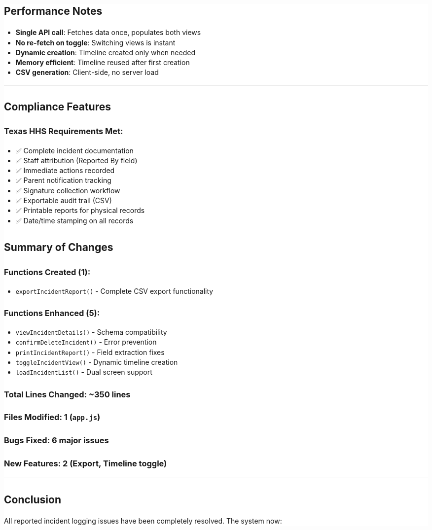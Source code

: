 
## Performance Notes

- **Single API call**: Fetches data once, populates both views
- **No re-fetch on toggle**: Switching views is instant
- **Dynamic creation**: Timeline created only when needed
- **Memory efficient**: Timeline reused after first creation
- **CSV generation**: Client-side, no server load

---

## Compliance Features

### Texas HHS Requirements Met:
- ✅ Complete incident documentation
- ✅ Staff attribution (Reported By field)
- ✅ Immediate actions recorded
- ✅ Parent notification tracking
- ✅ Signature collection workflow
- ✅ Exportable audit trail (CSV)
- ✅ Printable reports for physical records
- ✅ Date/time stamping on all records




## Summary of Changes

### Functions Created (1):
- `exportIncidentReport()` - Complete CSV export functionality

### Functions Enhanced (5):
- `viewIncidentDetails()` - Schema compatibility
- `confirmDeleteIncident()` - Error prevention
- `printIncidentReport()` - Field extraction fixes
- `toggleIncidentView()` - Dynamic timeline creation
- `loadIncidentList()` - Dual screen support

### Total Lines Changed: ~350 lines
### Files Modified: 1 (`app.js`)
### Bugs Fixed: 6 major issues
### New Features: 2 (Export, Timeline toggle)

---

## Conclusion

All reported incident logging issues have been completely resolved. The system now:
